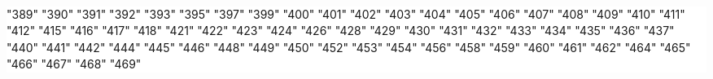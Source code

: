 "389"
"390"
"391"
"392"
"393"
"395"
"397"
"399"
"400"
"401"
"402"
"403"
"404"
"405"
"406"
"407"
"408"
"409"
"410"
"411"
"412"
"415"
"416"
"417"
"418"
"421"
"422"
"423"
"424"
"426"
"428"
"429"
"430"
"431"
"432"
"433"
"434"
"435"
"436"
"437"
"440"
"441"
"442"
"444"
"445"
"446"
"448"
"449"
"450"
"452"
"453"
"454"
"456"
"458"
"459"
"460"
"461"
"462"
"464"
"465"
"466"
"467"
"468"
"469"